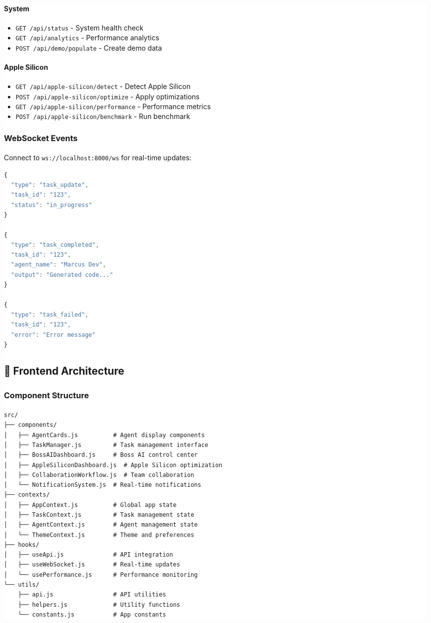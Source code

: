 #### System
- `GET /api/status` - System health check
- `GET /api/analytics` - Performance analytics
- `POST /api/demo/populate` - Create demo data

#### Apple Silicon
- `GET /api/apple-silicon/detect` - Detect Apple Silicon
- `POST /api/apple-silicon/optimize` - Apply optimizations
- `GET /api/apple-silicon/performance` - Performance metrics
- `POST /api/apple-silicon/benchmark` - Run benchmark

### WebSocket Events

Connect to `ws://localhost:8000/ws` for real-time updates:

```javascript
{
  "type": "task_update",
  "task_id": "123",
  "status": "in_progress"
}

{
  "type": "task_completed",
  "task_id": "123",
  "agent_name": "Marcus Dev",
  "output": "Generated code..."
}

{
  "type": "task_failed",
  "task_id": "123",
  "error": "Error message"
}
```

## 🎨 Frontend Architecture

### Component Structure

```
src/
├── components/
│   ├── AgentCards.js          # Agent display components
│   ├── TaskManager.js         # Task management interface
│   ├── BossAIDashboard.js     # Boss AI control center
│   ├── AppleSiliconDashboard.js  # Apple Silicon optimization
│   ├── CollaborationWorkflow.js  # Team collaboration
│   └── NotificationSystem.js  # Real-time notifications
├── contexts/
│   ├── AppContext.js          # Global app state
│   ├── TaskContext.js         # Task management state
│   ├── AgentContext.js        # Agent management state
│   └── ThemeContext.js        # Theme and preferences
├── hooks/
│   ├── useApi.js              # API integration
│   ├── useWebSocket.js        # Real-time updates
│   └── usePerformance.js      # Performance monitoring
└── utils/
    ├── api.js                 # API utilities
    ├── helpers.js             # Utility functions
    └── constants.js           # App constants
```
